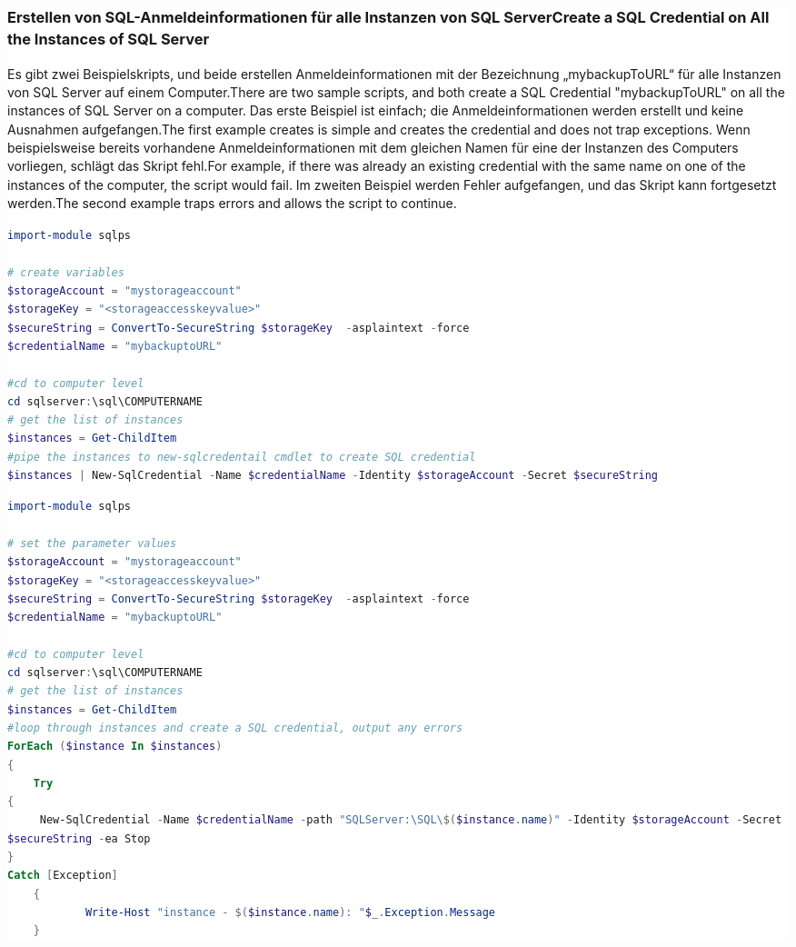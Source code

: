 ### <a name="create-a-sql-credential-on-all-the-instances-of-sql-server"></a><span data-ttu-id="3a600-135">Erstellen von SQL-Anmeldeinformationen für alle Instanzen von SQL Server</span><span class="sxs-lookup"><span data-stu-id="3a600-135">Create a SQL Credential on All the Instances of SQL Server</span></span>  
 <span data-ttu-id="3a600-136">Es gibt zwei Beispielskripts, und beide erstellen Anmeldeinformationen mit der Bezeichnung „mybackupToURL“ für alle Instanzen von SQL Server auf einem Computer.</span><span class="sxs-lookup"><span data-stu-id="3a600-136">There are two sample scripts, and both create a SQL Credential "mybackupToURL" on all the instances of SQL Server on a computer.</span></span> <span data-ttu-id="3a600-137">Das erste Beispiel ist einfach; die Anmeldeinformationen werden erstellt und keine Ausnahmen aufgefangen.</span><span class="sxs-lookup"><span data-stu-id="3a600-137">The first example creates is simple and creates the credential and does not trap exceptions.</span></span>  <span data-ttu-id="3a600-138">Wenn beispielsweise bereits vorhandene Anmeldeinformationen mit dem gleichen Namen für eine der Instanzen des Computers vorliegen, schlägt das Skript fehl.</span><span class="sxs-lookup"><span data-stu-id="3a600-138">For example, if there was already an existing credential with the same name on one of the instances of the computer, the script would fail.</span></span> <span data-ttu-id="3a600-139">Im zweiten Beispiel werden Fehler aufgefangen, und das Skript kann fortgesetzt werden.</span><span class="sxs-lookup"><span data-stu-id="3a600-139">The second example traps errors and allows the script to continue.</span></span>  
  
```powershell
import-module sqlps  
  
# create variables  
$storageAccount = "mystorageaccount"  
$storageKey = "<storageaccesskeyvalue>"  
$secureString = ConvertTo-SecureString $storageKey  -asplaintext -force  
$credentialName = "mybackuptoURL"  
  
#cd to computer level  
cd sqlserver:\sql\COMPUTERNAME  
# get the list of instances  
$instances = Get-ChildItem  
#pipe the instances to new-sqlcredentail cmdlet to create SQL credential  
$instances | New-SqlCredential -Name $credentialName -Identity $storageAccount -Secret $secureString  
```  
  
```powershell
import-module sqlps  
  
# set the parameter values
$storageAccount = "mystorageaccount"  
$storageKey = "<storageaccesskeyvalue>"  
$secureString = ConvertTo-SecureString $storageKey  -asplaintext -force  
$credentialName = "mybackuptoURL"  
  
#cd to computer level  
cd sqlserver:\sql\COMPUTERNAME  
# get the list of instances  
$instances = Get-ChildItem  
#loop through instances and create a SQL credential, output any errors  
ForEach ($instance In $instances)  
{  
    Try  
{  
     New-SqlCredential -Name $credentialName -path "SQLServer:\SQL\$($instance.name)" -Identity $storageAccount -Secret $secureString -ea Stop
}  
Catch [Exception]  
    {
            Write-Host "instance - $($instance.name): "$_.Exception.Message
    }
```